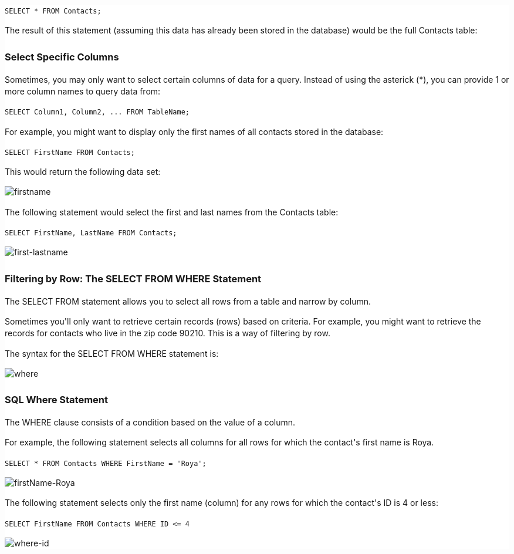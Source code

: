     SELECT * FROM Contacts;

The result of this statement (assuming this data has already been stored in the database) would be the 
full Contacts table:

### Select Specific Columns

Sometimes, you may only want to select certain columns of data for a query. Instead of using the 
asterick (*), you can provide 1 or more column names to query data from:

    SELECT Column1, Column2, ... FROM TableName;

For example, you might want to display only the first names of all contacts stored in the database:

    SELECT FirstName FROM Contacts;

This would return the following data set:

![firstname](https://prod-edxapp.edx-cdn.org/assets/courseware/v1/f1e078677854f9e082164671b1ef46b7/asset-v1:Microsoft+DEV280x+4T2017+type@asset+block/contacts_firstnames.png)

The following statement would select the first and last names from the Contacts table:

    SELECT FirstName, LastName FROM Contacts; 

![first-lastname](https://prod-edxapp.edx-cdn.org/assets/courseware/v1/a2704ae8fcf9f8daaa625c3e7ef4f26e/asset-v1:Microsoft+DEV280x+4T2017+type@asset+block/contacts_firstlast.png)

### Filtering by Row: The SELECT FROM WHERE Statement

The SELECT FROM statement allows you to select all rows from a table and narrow by column.

Sometimes you'll only want to retrieve certain records (rows) based on criteria. For example, you might 
want to retrieve the records for contacts who live in the zip code 90210. This is a way of filtering by row.

The syntax for the SELECT FROM WHERE statement is:

![where](https://prod-edxapp.edx-cdn.org/assets/courseware/v1/d1af33dbc35b099ca9f909b19675892e/asset-v1:Microsoft+DEV280x+4T2017+type@asset+block/sql_where.png)

### SQL Where Statement

The WHERE clause consists of a condition based on the value of a column.

For example, the following statement selects all columns for all rows for which the contact's first name is Roya.

    SELECT * FROM Contacts WHERE FirstName = 'Roya';

![firstName-Roya](https://prod-edxapp.edx-cdn.org/assets/courseware/v1/110c94aa4dab714379e3f1fcef87a9cb/asset-v1:Microsoft+DEV280x+4T2017+type@asset+block/contacts_roya.png)

The following statement selects only the first name (column) for any rows for which the contact's ID is 4 or less:

    SELECT FirstName FROM Contacts WHERE ID <= 4

![where-id](https://prod-edxapp.edx-cdn.org/assets/courseware/v1/7d5b8a3f54c2aa1c19fcf436e4aff1cc/asset-v1:Microsoft+DEV280x+4T2017+type@asset+block/where_Id.png)
